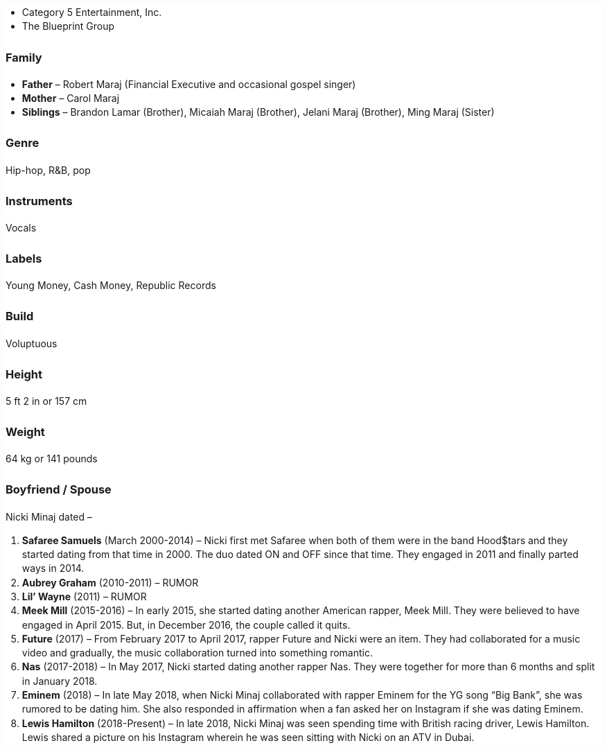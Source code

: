   * Category 5 Entertainment, Inc.
  * The Blueprint Group

### Family

  * **Father** – Robert Maraj (Financial Executive and occasional gospel singer)
  * **Mother** – Carol Maraj
  * **Siblings** – Brandon Lamar (Brother), Micaiah Maraj (Brother), Jelani Maraj (Brother), Ming Maraj (Sister)

### Genre

Hip-hop, R&B, pop

### Instruments

Vocals

### Labels

Young Money, Cash Money, Republic Records

### Build

Voluptuous

### Height

5 ft 2 in or 157 cm

### Weight

64 kg or 141 pounds

### Boyfriend / Spouse

Nicki Minaj dated –

<div class="code-block code-block-2">
  <div id="div-gpt-ad-1536005003093-0">
    <div id="google_ads_iframe_/22152718/HealthyCeleb-in-content-02_0__container__">
    </div>
  </div>
</div>

  1. **Safaree Samuels** (March 2000-2014) – Nicki first met Safaree when both of them were in the band Hood$tars and they started dating from that time in 2000. The duo dated ON and OFF since that time. They engaged in 2011 and finally parted ways in 2014.
  2. **Aubrey Graham** (2010-2011) – RUMOR
  3. **Lil’ Wayne** (2011) – RUMOR
  4. **Meek Mill** (2015-2016) – In early 2015, she started dating another American rapper, Meek Mill. They were believed to have engaged in April 2015. But, in December 2016, the couple called it quits.
  5. **Future** (2017) – From February 2017 to April 2017, rapper Future and Nicki were an item. They had collaborated for a music video and gradually, the music collaboration turned into something romantic.
  6. **Nas** (2017-2018) – In May 2017, Nicki started dating another rapper Nas. They were together for more than 6 months and split in January 2018.
  7. **Eminem** (2018) – In late May 2018, when Nicki Minaj collaborated with rapper Eminem for the YG song “Big Bank”, she was rumored to be dating him. She also responded in affirmation when a fan asked her on Instagram if she was dating Eminem.
  8. **Lewis Hamilton** (2018-Present) – In late 2018, Nicki Minaj was seen spending time with British racing driver, Lewis Hamilton. Lewis shared a picture on his Instagram wherein he was seen sitting with Nicki on an ATV in Dubai.
